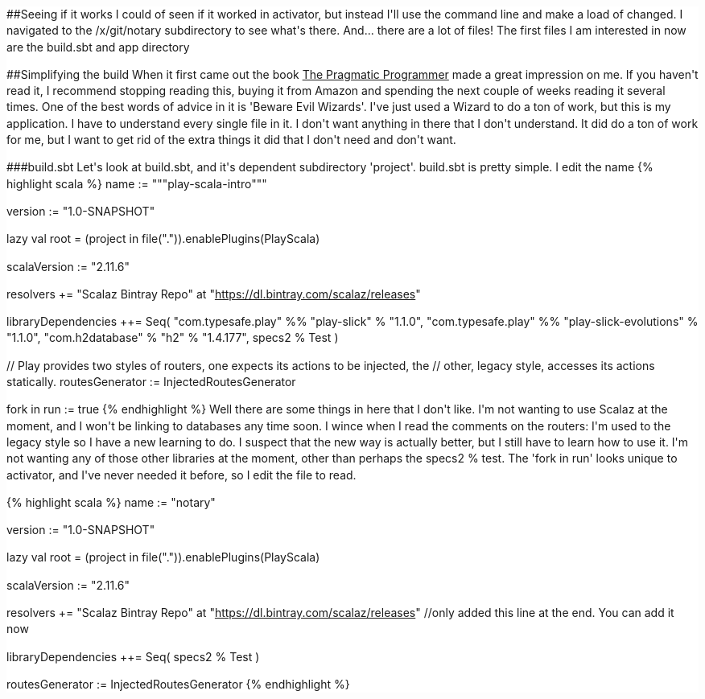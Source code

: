 ##Seeing if it works
I could of seen if it worked in activator, but instead I'll use the command line and make a load of changed. I navigated to the /x/git/notary subdirectory to see what's there. And... there are a lot of files!
 The first files I am interested in now are the build.sbt and  app directory  

##Simplifying the build
When it first came out the book [The Pragmatic Programmer](http://www.amazon.co.uk/The-Pragmatic-Programmer-Andrew-Hunt/dp/020161622X) made a great impression on me. If you haven't read it, I recommend stopping reading
this, buying it from Amazon and spending the next couple of weeks reading it several times. One of the best words of advice in it is 'Beware Evil Wizards'. I've just used a Wizard to do a ton of work, but
this is my application. I have to understand every single file in it. I don't want anything in there that I don't understand. It did do a ton of work for me, but I want to get rid of the extra things
it did that I don't need and don't want.

###build.sbt
Let's look at build.sbt, and it's dependent subdirectory 'project'. build.sbt is pretty simple. I edit the name
{% highlight scala %}
name := """play-scala-intro"""

version := "1.0-SNAPSHOT"

lazy val root = (project in file(".")).enablePlugins(PlayScala)

scalaVersion := "2.11.6"

resolvers += "Scalaz Bintray Repo" at "https://dl.bintray.com/scalaz/releases"

libraryDependencies ++= Seq(
  "com.typesafe.play" %% "play-slick" % "1.1.0",
  "com.typesafe.play" %% "play-slick-evolutions" % "1.1.0",
  "com.h2database" % "h2" % "1.4.177",
  specs2 % Test
)     

// Play provides two styles of routers, one expects its actions to be injected, the
// other, legacy style, accesses its actions statically.
routesGenerator := InjectedRoutesGenerator

fork in run := true
{% endhighlight %}
Well there are some things in here that I don't like. I'm not wanting to use Scalaz at the moment, and I won't be linking to databases any time soon. I wince when I read the comments on 
the routers: I'm used to the legacy style so I have a new learning to do. I suspect that the new way is actually better, but I still have to learn how to use it. I'm not wanting any of those
other libraries at the moment, other than perhaps the specs2 % test. The 'fork in run' looks unique to activator, and I've never needed it before,  so I edit the file to read.

{% highlight scala %}
name := "notary"

version := "1.0-SNAPSHOT"

lazy val root = (project in file(".")).enablePlugins(PlayScala)

scalaVersion := "2.11.6"

resolvers += "Scalaz Bintray Repo" at "https://dl.bintray.com/scalaz/releases"  //only added this line at the end. You can add it now

libraryDependencies ++= Seq(
  specs2 % Test
)     

routesGenerator := InjectedRoutesGenerator
{% endhighlight %}
